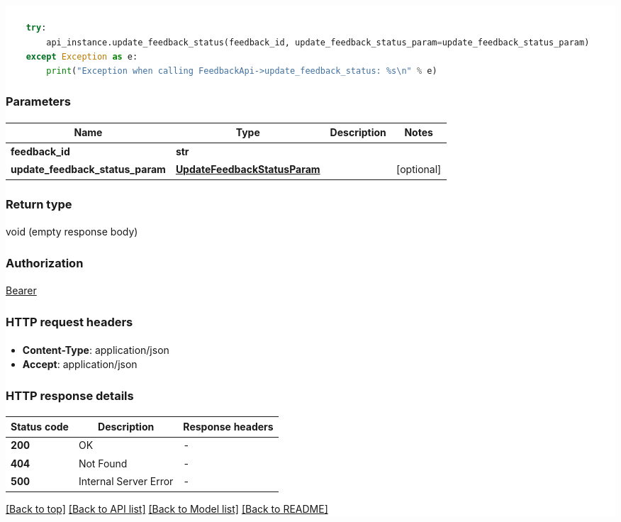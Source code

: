 ```python

    try:
        api_instance.update_feedback_status(feedback_id, update_feedback_status_param=update_feedback_status_param)
    except Exception as e:
        print("Exception when calling FeedbackApi->update_feedback_status: %s\n" % e)
```



### Parameters

Name | Type | Description  | Notes
------------- | ------------- | ------------- | -------------
 **feedback_id** | **str**|  | 
 **update_feedback_status_param** | [**UpdateFeedbackStatusParam**](UpdateFeedbackStatusParam.md)|  | [optional] 

### Return type

void (empty response body)

### Authorization

[Bearer](../README.md#Bearer)

### HTTP request headers

 - **Content-Type**: application/json
 - **Accept**: application/json

### HTTP response details
| Status code | Description | Response headers |
|-------------|-------------|------------------|
**200** | OK |  -  |
**404** | Not Found |  -  |
**500** | Internal Server Error |  -  |

[[Back to top]](#) [[Back to API list]](../README.md#documentation-for-api-endpoints) [[Back to Model list]](../README.md#documentation-for-models) [[Back to README]](../README.md)

